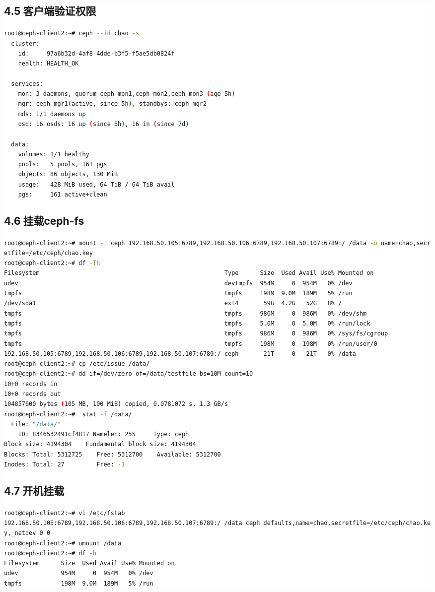 ## 4.5 客户端验证权限
```bash
root@ceph-client2:~# ceph --id chao -s
  cluster:
    id:     97a6b32d-4af8-4dde-b3f5-f5ae5db0824f
    health: HEALTH_OK
 
  services:
    mon: 3 daemons, quorum ceph-mon1,ceph-mon2,ceph-mon3 (age 5h)
    mgr: ceph-mgr1(active, since 5h), standbys: ceph-mgr2
    mds: 1/1 daemons up
    osd: 16 osds: 16 up (since 5h), 16 in (since 7d)
 
  data:
    volumes: 1/1 healthy
    pools:   5 pools, 161 pgs
    objects: 86 objects, 130 MiB
    usage:   428 MiB used, 64 TiB / 64 TiB avail
    pgs:     161 active+clean
```
## 4.6 挂载ceph-fs
```bash
root@ceph-client2:~# mount -t ceph 192.168.50.105:6789,192.168.50.106:6789,192.168.50.107:6789:/ /data -o name=chao,secretfile=/etc/ceph/chao.key
root@ceph-client2:~# df -Th
Filesystem                                                    Type      Size  Used Avail Use% Mounted on
udev                                                          devtmpfs  954M     0  954M   0% /dev
tmpfs                                                         tmpfs     198M  9.0M  189M   5% /run
/dev/sda1                                                     ext4       59G  4.2G   52G   8% /
tmpfs                                                         tmpfs     986M     0  986M   0% /dev/shm
tmpfs                                                         tmpfs     5.0M     0  5.0M   0% /run/lock
tmpfs                                                         tmpfs     986M     0  986M   0% /sys/fs/cgroup
tmpfs                                                         tmpfs     198M     0  198M   0% /run/user/0
192.168.50.105:6789,192.168.50.106:6789,192.168.50.107:6789:/ ceph       21T     0   21T   0% /data
root@ceph-client2:~# cp /etc/issue /data/
root@ceph-client2:~# dd if=/dev/zero of=/data/testfile bs=10M count=10
10+0 records in
10+0 records out
104857600 bytes (105 MB, 100 MiB) copied, 0.0781072 s, 1.3 GB/s
root@ceph-client2:~#  stat -f /data/
  File: "/data/"
    ID: 8346532491cf4817 Namelen: 255     Type: ceph
Block size: 4194304    Fundamental block size: 4194304
Blocks: Total: 5312725    Free: 5312700    Available: 5312700
Inodes: Total: 27         Free: -1
```
## 4.7 开机挂载
```bash
root@ceph-client2:~# vi /etc/fstab 
192.168.50.105:6789,192.168.50.106:6789,192.168.50.107:6789:/ /data ceph defaults,name=chao,secretfile=/etc/ceph/chao.key,_netdev 0 0
root@ceph-client2:~# umount /data 
root@ceph-client2:~# df -h
Filesystem      Size  Used Avail Use% Mounted on
udev            954M     0  954M   0% /dev
tmpfs           198M  9.0M  189M   5% /run
```